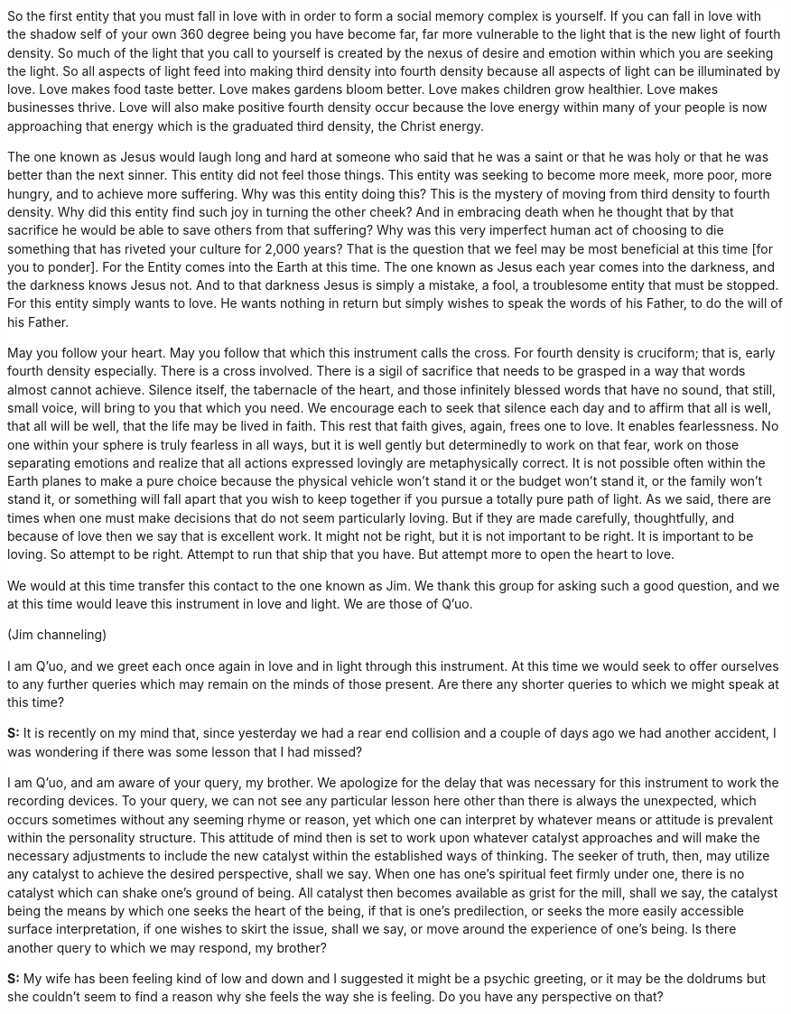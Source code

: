 <p>So the first entity that you must fall in love with in order to form a social memory complex is yourself. If you can fall in love with the shadow self of your own 360 degree being you have become far, far more vulnerable to the light that is the new light of fourth density. So much of the light that you call to yourself is created by the nexus of desire and emotion within which you are seeking the light. So all aspects of light feed into making third density into fourth density because all aspects of light can be illuminated by love. Love makes food taste better. Love makes gardens bloom better. Love makes children grow healthier. Love makes businesses thrive. Love will also make positive fourth density occur because the love energy within many of your people is now approaching that energy which is the graduated third density, the Christ energy.</p>
<p>The one known as Jesus would laugh long and hard at someone who said that he was a saint or that he was holy or that he was better than the next sinner. This entity did not feel those things. This entity was seeking to become more meek, more poor, more hungry, and to achieve more suffering. Why was this entity doing this? This is the mystery of moving from third density to fourth density. Why did this entity find such joy in turning the other cheek? And in embracing death when he thought that by that sacrifice he would be able to save others from that suffering? Why was this very imperfect human act of choosing to die something that has riveted your culture for 2,000 years? That is the question that we feel may be most beneficial at this time [for you to ponder]. For the Entity comes into the Earth at this time. The one known as Jesus each year comes into the darkness, and the darkness knows Jesus not. And to that darkness Jesus is simply a mistake, a fool, a troublesome entity that must be stopped. For this entity simply wants to love. He wants nothing in return but simply wishes to speak the words of his Father, to do the will of his Father.</p>
<p>May you follow your heart. May you follow that which this instrument calls the cross. For fourth density is cruciform; that is, early fourth density especially. There is a cross involved. There is a sigil of sacrifice that needs to be grasped in a way that words almost cannot achieve. Silence itself, the tabernacle of the heart, and those infinitely blessed words that have no sound, that still, small voice, will bring to you that which you need. We encourage each to seek that silence each day and to affirm that all is well, that all will be well, that the life may be lived in faith. This rest that faith gives, again, frees one to love. It enables fearlessness. No one within your sphere is truly fearless in all ways, but it is well gently but determinedly to work on that fear, work on those separating emotions and realize that all actions expressed lovingly are metaphysically correct. It is not possible often within the Earth planes to make a pure choice because the physical vehicle won’t stand it or the budget won’t stand it, or the family won’t stand it, or something will fall apart that you wish to keep together if you pursue a totally pure path of light. As we said, there are times when one must make decisions that do not seem particularly loving. But if they are made carefully, thoughtfully, and because of love then we say that is excellent work. It might not be right, but it is not important to be right. It is important to be loving. So attempt to be right. Attempt to run that ship that you have. But attempt more to open the heart to love.</p>
<p>We would at this time transfer this contact to the one known as Jim. We thank this group for asking such a good question, and we at this time would leave this instrument in love and light. We are those of Q’uo.</p>
<p class="channel-type">(Jim channeling)</p>
<p>I am Q’uo, and we greet each once again in love and in light through this instrument. At this time we would seek to offer ourselves to any further queries which may remain on the minds of those present. Are there any shorter queries to which we might speak at this time?</p>
<p><strong>S:</strong> It is recently on my mind that, since yesterday we had a rear end collision and a couple of days ago we had another accident, I was wondering if there was some lesson that I had missed?</p>
<p>I am Q’uo, and am aware of your query, my brother. We apologize for the delay that was necessary for this instrument to work the recording devices. To your query, we can not see any particular lesson here other than there is always the unexpected, which occurs sometimes without any seeming rhyme or reason, yet which one can interpret by whatever means or attitude is prevalent within the personality structure. This attitude of mind then is set to work upon whatever catalyst approaches and will make the necessary adjustments to include the new catalyst within the established ways of thinking. The seeker of truth, then, may utilize any catalyst to achieve the desired perspective, shall we say. When one has one’s spiritual feet firmly under one, there is no catalyst which can shake one’s ground of being. All catalyst then becomes available as grist for the mill, shall we say, the catalyst being the means by which one seeks the heart of the being, if that is one’s predilection, or seeks the more easily accessible surface interpretation, if one wishes to skirt the issue, shall we say, or move around the experience of one’s being. Is there another query to which we may respond, my brother?</p>
<p><strong>S:</strong> My wife has been feeling kind of low and down and I suggested it might be a psychic greeting, or it may be the doldrums but she couldn’t seem to find a reason why she feels the way she is feeling. Do you have any perspective on that?</p>